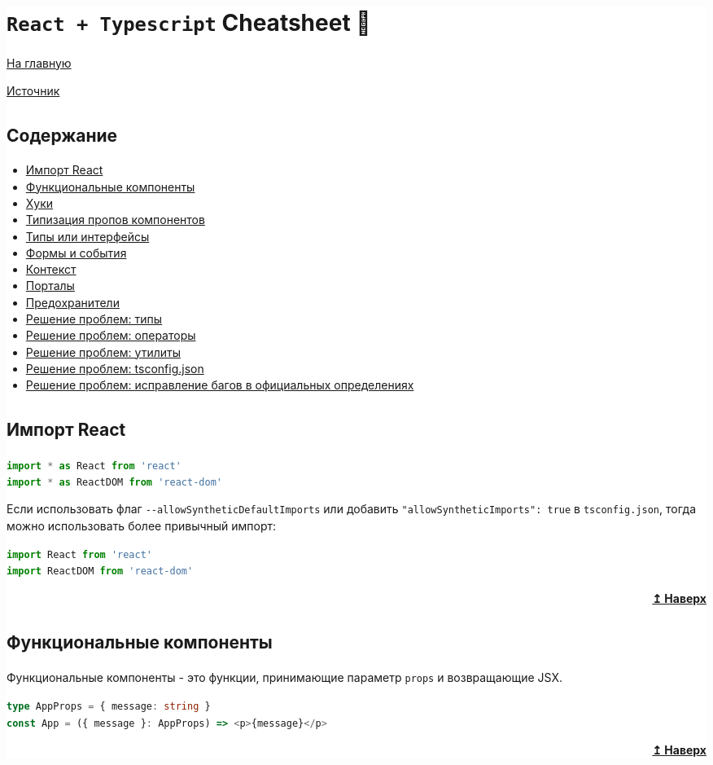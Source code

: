 # `React + Typescript` Cheatsheet :metal:

[На главную](../README.md)

[Источник](https://github.com/typescript-cheatsheets/react)

## Содержание

- [Импорт React](#react_import)
- [Функциональные компоненты](#fn_components)
- [Хуки](#hooks)
- [Типизация пропов компонентов](#props_types)
- [Типы или интерфейсы](#types_interfaces)
- [Формы и события](#forms_events)
- [Контекст](#context)
- [Порталы](#portals)
- [Предохранители](#error_boundaries)
- [Решение проблем: типы](#troubles_types)
- [Решение проблем: операторы](#troubles_operators)
- [Решение проблем: утилиты](#troubles_utils)
- [Решение проблем: tsconfig.json](#troubles_config)
- [Решение проблем: исправление багов в официальных определениях](#troubles_bugs)

## Импорт React <a name="react_import"></a>

```ts
import * as React from 'react'
import * as ReactDOM from 'react-dom'
```

Если использовать флаг `--allowSyntheticDefaultImports` или добавить `"allowSyntheticImports": true` в `tsconfig.json`, тогда можно использовать более привычный импорт:

```ts
import React from 'react'
import ReactDOM from 'react-dom'
```

<div align="right">
  <b><a href="#">↥ Наверх</a></b>
</div>

## Функциональные компоненты <a name="fn_components"></a>

Функциональные компоненты - это функции, принимающие параметр `props` и возвращающие JSX.

```ts
type AppProps = { message: string }
const App = ({ message }: AppProps) => <p>{message}</p>
```

<div align="right">
  <b><a href="#">↥ Наверх</a></b>
</div>
